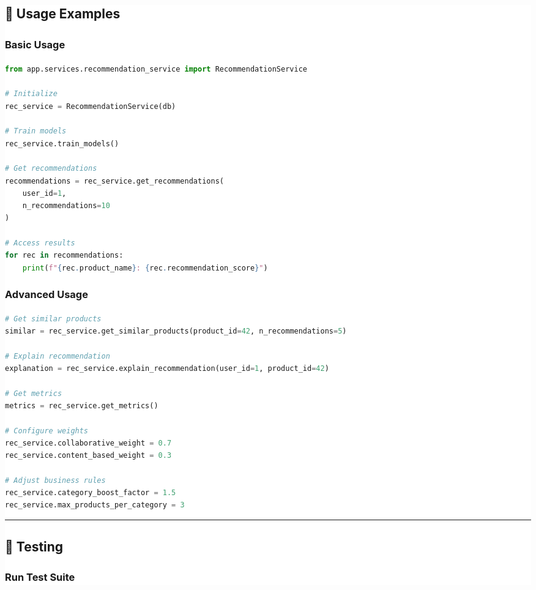 
## 🚀 Usage Examples

### Basic Usage

```python
from app.services.recommendation_service import RecommendationService

# Initialize
rec_service = RecommendationService(db)

# Train models
rec_service.train_models()

# Get recommendations
recommendations = rec_service.get_recommendations(
    user_id=1,
    n_recommendations=10
)

# Access results
for rec in recommendations:
    print(f"{rec.product_name}: {rec.recommendation_score}")
```

### Advanced Usage

```python
# Get similar products
similar = rec_service.get_similar_products(product_id=42, n_recommendations=5)

# Explain recommendation
explanation = rec_service.explain_recommendation(user_id=1, product_id=42)

# Get metrics
metrics = rec_service.get_metrics()

# Configure weights
rec_service.collaborative_weight = 0.7
rec_service.content_based_weight = 0.3

# Adjust business rules
rec_service.category_boost_factor = 1.5
rec_service.max_products_per_category = 3
```

---

## 🧪 Testing

### Run Test Suite

